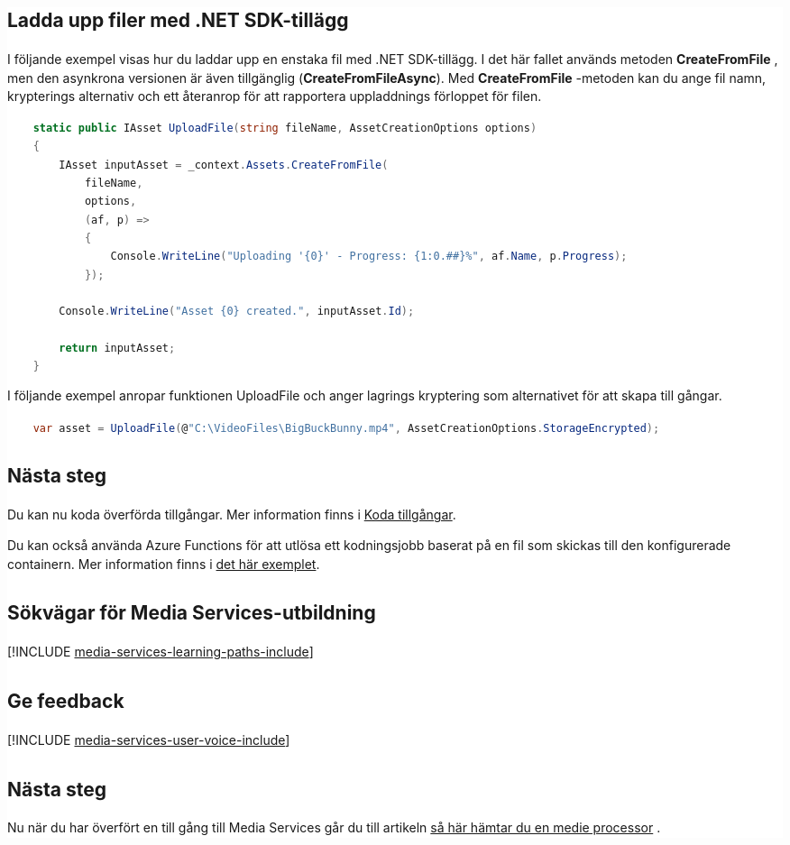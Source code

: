 

## <a name="upload-files-using-net-sdk-extensions"></a>Ladda upp filer med .NET SDK-tillägg
I följande exempel visas hur du laddar upp en enstaka fil med .NET SDK-tillägg. I det här fallet används metoden **CreateFromFile** , men den asynkrona versionen är även tillgänglig (**CreateFromFileAsync**). Med **CreateFromFile** -metoden kan du ange fil namn, krypterings alternativ och ett återanrop för att rapportera uppladdnings förloppet för filen.

```csharp
    static public IAsset UploadFile(string fileName, AssetCreationOptions options)
    {
        IAsset inputAsset = _context.Assets.CreateFromFile(
            fileName,
            options,
            (af, p) =>
            {
                Console.WriteLine("Uploading '{0}' - Progress: {1:0.##}%", af.Name, p.Progress);
            });

        Console.WriteLine("Asset {0} created.", inputAsset.Id);

        return inputAsset;
    }
```

I följande exempel anropar funktionen UploadFile och anger lagrings kryptering som alternativet för att skapa till gångar.  

```csharp
    var asset = UploadFile(@"C:\VideoFiles\BigBuckBunny.mp4", AssetCreationOptions.StorageEncrypted);
```

## <a name="next-steps"></a>Nästa steg

Du kan nu koda överförda tillgångar. Mer information finns i [Koda tillgångar](media-services-portal-encode.md).

Du kan också använda Azure Functions för att utlösa ett kodningsjobb baserat på en fil som skickas till den konfigurerade containern. Mer information finns i [det här exemplet](https://azure.microsoft.com/resources/samples/media-services-dotnet-functions-integration/ ).

## <a name="media-services-learning-paths"></a>Sökvägar för Media Services-utbildning
[!INCLUDE [media-services-learning-paths-include](../../../includes/media-services-learning-paths-include.md)]

## <a name="provide-feedback"></a>Ge feedback
[!INCLUDE [media-services-user-voice-include](../../../includes/media-services-user-voice-include.md)]

## <a name="next-step"></a>Nästa steg
Nu när du har överfört en till gång till Media Services går du till artikeln [så här hämtar du en medie processor][How to Get a Media Processor] .

[How to Get a Media Processor]: media-services-get-media-processor.md
